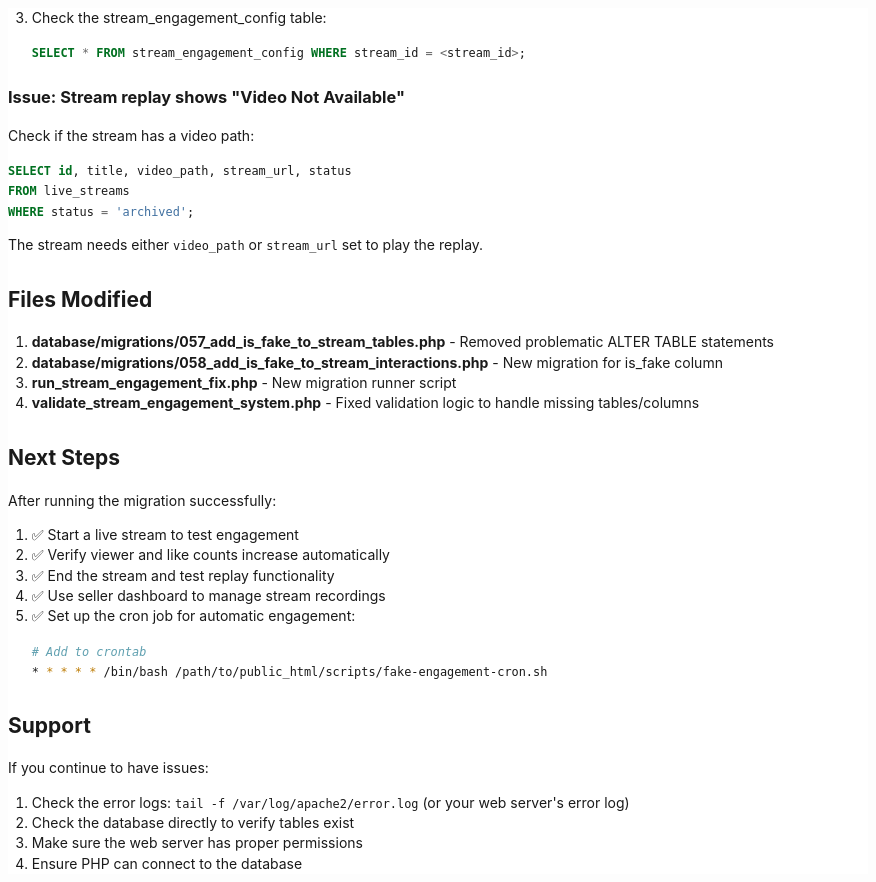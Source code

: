 3. Check the stream_engagement_config table:
   ```sql
   SELECT * FROM stream_engagement_config WHERE stream_id = <stream_id>;
   ```

### Issue: Stream replay shows "Video Not Available"

Check if the stream has a video path:
```sql
SELECT id, title, video_path, stream_url, status 
FROM live_streams 
WHERE status = 'archived';
```

The stream needs either `video_path` or `stream_url` set to play the replay.

## Files Modified

1. **database/migrations/057_add_is_fake_to_stream_tables.php** - Removed problematic ALTER TABLE statements
2. **database/migrations/058_add_is_fake_to_stream_interactions.php** - New migration for is_fake column
3. **run_stream_engagement_fix.php** - New migration runner script
4. **validate_stream_engagement_system.php** - Fixed validation logic to handle missing tables/columns

## Next Steps

After running the migration successfully:

1. ✅ Start a live stream to test engagement
2. ✅ Verify viewer and like counts increase automatically
3. ✅ End the stream and test replay functionality
4. ✅ Use seller dashboard to manage stream recordings
5. ✅ Set up the cron job for automatic engagement:
   ```bash
   # Add to crontab
   * * * * * /bin/bash /path/to/public_html/scripts/fake-engagement-cron.sh
   ```

## Support

If you continue to have issues:

1. Check the error logs: `tail -f /var/log/apache2/error.log` (or your web server's error log)
2. Check the database directly to verify tables exist
3. Make sure the web server has proper permissions
4. Ensure PHP can connect to the database
